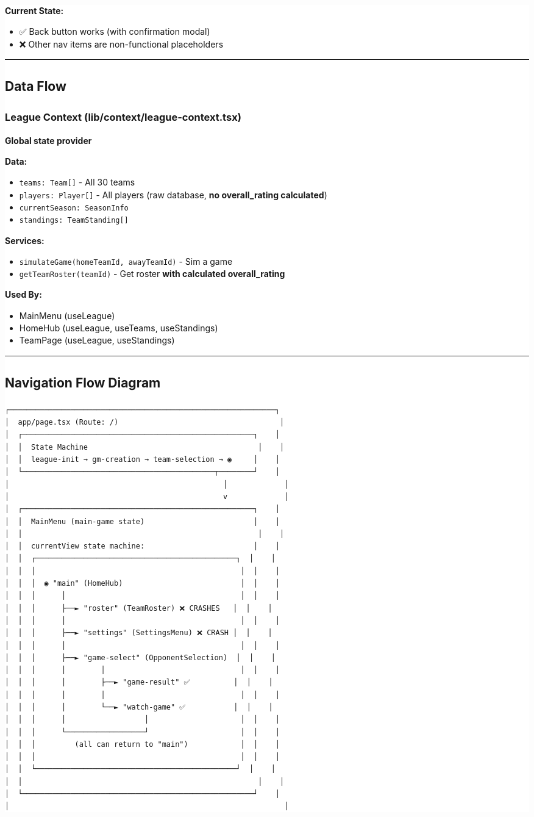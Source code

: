 **Current State:**
- ✅ Back button works (with confirmation modal)
- ❌ Other nav items are non-functional placeholders

---

## Data Flow

### League Context (lib/context/league-context.tsx)
**Global state provider**

**Data:**
- `teams: Team[]` - All 30 teams
- `players: Player[]` - All players (raw database, **no overall_rating calculated**)
- `currentSeason: SeasonInfo`
- `standings: TeamStanding[]`

**Services:**
- `simulateGame(homeTeamId, awayTeamId)` - Sim a game
- `getTeamRoster(teamId)` - Get roster **with calculated overall_rating**

**Used By:**
- MainMenu (useLeague)
- HomeHub (useLeague, useTeams, useStandings)
- TeamPage (useLeague, useStandings)

---

## Navigation Flow Diagram

```
┌─────────────────────────────────────────────────────────────┐
│  app/page.tsx (Route: /)                                     │
│  ┌─────────────────────────────────────────────────────┐    │
│  │  State Machine                                       │    │
│  │  league-init → gm-creation → team-selection → ◉     │    │
│  └────────────────────────────────────────────┬────────┘    │
│                                                 │             │
│                                                 v             │
│  ┌─────────────────────────────────────────────────────┐    │
│  │  MainMenu (main-game state)                         │    │
│  │                                                      │    │
│  │  currentView state machine:                         │    │
│  │  ┌──────────────────────────────────────────────┐  │    │
│  │  │                                               │  │    │
│  │  │  ◉ "main" (HomeHub)                           │  │    │
│  │  │      │                                        │  │    │
│  │  │      ├──► "roster" (TeamRoster) ❌ CRASHES   │  │    │
│  │  │      │                                        │  │    │
│  │  │      ├──► "settings" (SettingsMenu) ❌ CRASH │  │    │
│  │  │      │                                        │  │    │
│  │  │      ├──► "game-select" (OpponentSelection)  │  │    │
│  │  │      │        │                               │  │    │
│  │  │      │        ├──► "game-result" ✅          │  │    │
│  │  │      │        │                               │  │    │
│  │  │      │        └──► "watch-game" ✅           │  │    │
│  │  │      │                  │                     │  │    │
│  │  │      └──────────────────┘                     │  │    │
│  │  │         (all can return to "main")            │  │    │
│  │  │                                               │  │    │
│  │  └──────────────────────────────────────────────┘  │    │
│  │                                                      │    │
│  └─────────────────────────────────────────────────────┘    │
│                                                               │
```